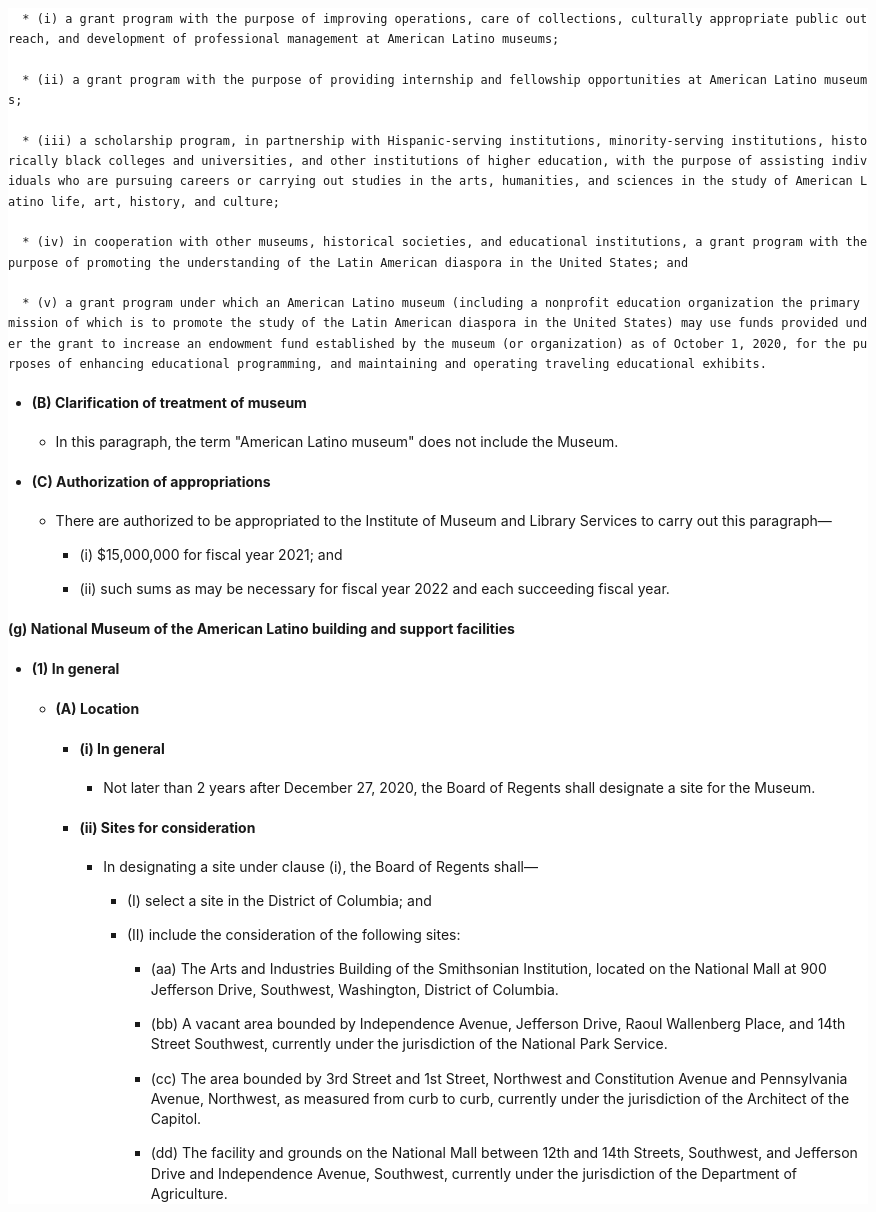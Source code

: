       * (i) a grant program with the purpose of improving operations, care of collections, culturally appropriate public outreach, and development of professional management at American Latino museums;

      * (ii) a grant program with the purpose of providing internship and fellowship opportunities at American Latino museums;

      * (iii) a scholarship program, in partnership with Hispanic-serving institutions, minority-serving institutions, historically black colleges and universities, and other institutions of higher education, with the purpose of assisting individuals who are pursuing careers or carrying out studies in the arts, humanities, and sciences in the study of American Latino life, art, history, and culture;

      * (iv) in cooperation with other museums, historical societies, and educational institutions, a grant program with the purpose of promoting the understanding of the Latin American diaspora in the United States; and

      * (v) a grant program under which an American Latino museum (including a nonprofit education organization the primary mission of which is to promote the study of the Latin American diaspora in the United States) may use funds provided under the grant to increase an endowment fund established by the museum (or organization) as of October 1, 2020, for the purposes of enhancing educational programming, and maintaining and operating traveling educational exhibits.

  * #### (B) Clarification of treatment of museum
    * In this paragraph, the term "American Latino museum" does not include the Museum.

  * #### (C) Authorization of appropriations
    * There are authorized to be appropriated to the Institute of Museum and Library Services to carry out this paragraph—

      * (i) $15,000,000 for fiscal year 2021; and

      * (ii) such sums as may be necessary for fiscal year 2022 and each succeeding fiscal year.

#### (g) National Museum of the American Latino building and support facilities
* #### (1) In general
  * #### (A) Location
    * #### (i) In general
      * Not later than 2 years after December 27, 2020, the Board of Regents shall designate a site for the Museum.

    * #### (ii) Sites for consideration
      * In designating a site under clause (i), the Board of Regents shall—

        * (I) select a site in the District of Columbia; and

        * (II) include the consideration of the following sites:

          * (aa) The Arts and Industries Building of the Smithsonian Institution, located on the National Mall at 900 Jefferson Drive, Southwest, Washington, District of Columbia.

          * (bb) A vacant area bounded by Independence Avenue, Jefferson Drive, Raoul Wallenberg Place, and 14th Street Southwest, currently under the jurisdiction of the National Park Service.

          * (cc) The area bounded by 3rd Street and 1st Street, Northwest and Constitution Avenue and Pennsylvania Avenue, Northwest, as measured from curb to curb, currently under the jurisdiction of the Architect of the Capitol.

          * (dd) The facility and grounds on the National Mall between 12th and 14th Streets, Southwest, and Jefferson Drive and Independence Avenue, Southwest, currently under the jurisdiction of the Department of Agriculture.
